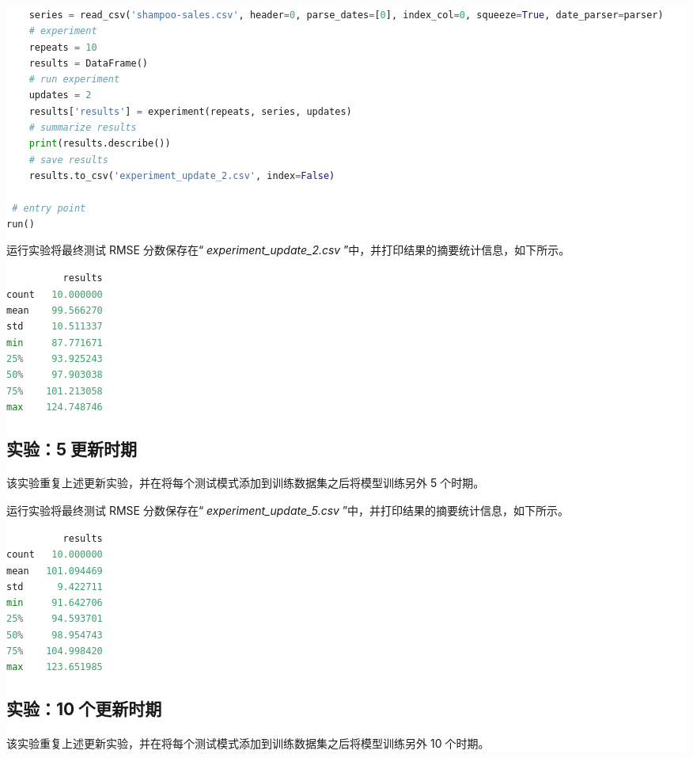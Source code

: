 ```py
	series = read_csv('shampoo-sales.csv', header=0, parse_dates=[0], index_col=0, squeeze=True, date_parser=parser)
	# experiment
	repeats = 10
	results = DataFrame()
	# run experiment
	updates = 2
	results['results'] = experiment(repeats, series, updates)
	# summarize results
	print(results.describe())
	# save results
	results.to_csv('experiment_update_2.csv', index=False)

 # entry point
run()
```

运行实验将最终测试 RMSE 分数保存在“ _experiment_update_2.csv_ ”中，并打印结果的摘要统计信息，如下所示。

```py
          results
count   10.000000
mean    99.566270
std     10.511337
min     87.771671
25%     93.925243
50%     97.903038
75%    101.213058
max    124.748746
```

## 实验：5 更新时期

该实验重复上述更新实验，并在将每个测试模式添加到训练数据集之后将模型训练另外 5 个时期。

运行实验将最终测试 RMSE 分数保存在“ _experiment_update_5.csv_ ”中，并打印结果的摘要统计信息，如下所示。

```py
          results
count   10.000000
mean   101.094469
std      9.422711
min     91.642706
25%     94.593701
50%     98.954743
75%    104.998420
max    123.651985
```

## 实验：10 个更新时期

该实验重复上述更新实验，并在将每个测试模式添加到训练数据集之后将模型训练另外 10 个时期。
